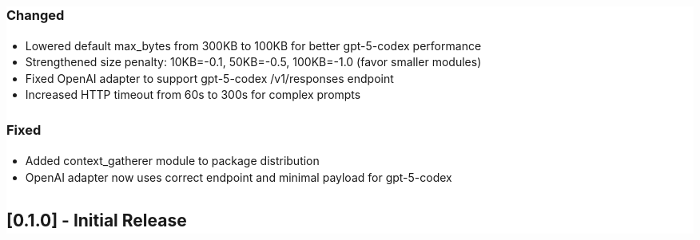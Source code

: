 ### Changed
- Lowered default max_bytes from 300KB to 100KB for better gpt-5-codex performance
- Strengthened size penalty: 10KB=-0.1, 50KB=-0.5, 100KB=-1.0 (favor smaller modules)
- Fixed OpenAI adapter to support gpt-5-codex /v1/responses endpoint
- Increased HTTP timeout from 60s to 300s for complex prompts

### Fixed
- Added context_gatherer module to package distribution
- OpenAI adapter now uses correct endpoint and minimal payload for gpt-5-codex

## [0.1.0] - Initial Release
